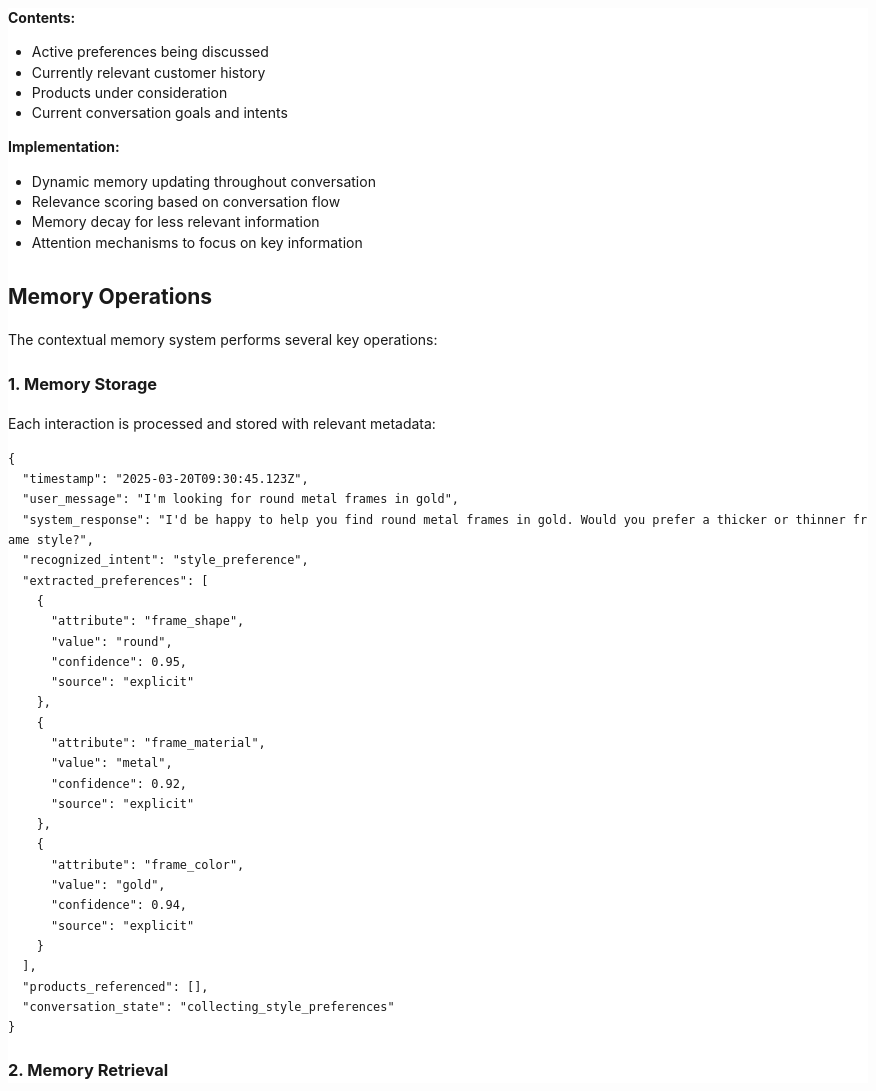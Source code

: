 **Contents:**
- Active preferences being discussed
- Currently relevant customer history
- Products under consideration
- Current conversation goals and intents

**Implementation:**
- Dynamic memory updating throughout conversation
- Relevance scoring based on conversation flow
- Memory decay for less relevant information
- Attention mechanisms to focus on key information

## Memory Operations

The contextual memory system performs several key operations:

### 1. Memory Storage

Each interaction is processed and stored with relevant metadata:

```
{
  "timestamp": "2025-03-20T09:30:45.123Z",
  "user_message": "I'm looking for round metal frames in gold",
  "system_response": "I'd be happy to help you find round metal frames in gold. Would you prefer a thicker or thinner frame style?",
  "recognized_intent": "style_preference",
  "extracted_preferences": [
    {
      "attribute": "frame_shape",
      "value": "round",
      "confidence": 0.95,
      "source": "explicit"
    },
    {
      "attribute": "frame_material",
      "value": "metal",
      "confidence": 0.92,
      "source": "explicit"
    },
    {
      "attribute": "frame_color",
      "value": "gold",
      "confidence": 0.94,
      "source": "explicit"
    }
  ],
  "products_referenced": [],
  "conversation_state": "collecting_style_preferences"
}
```

### 2. Memory Retrieval
